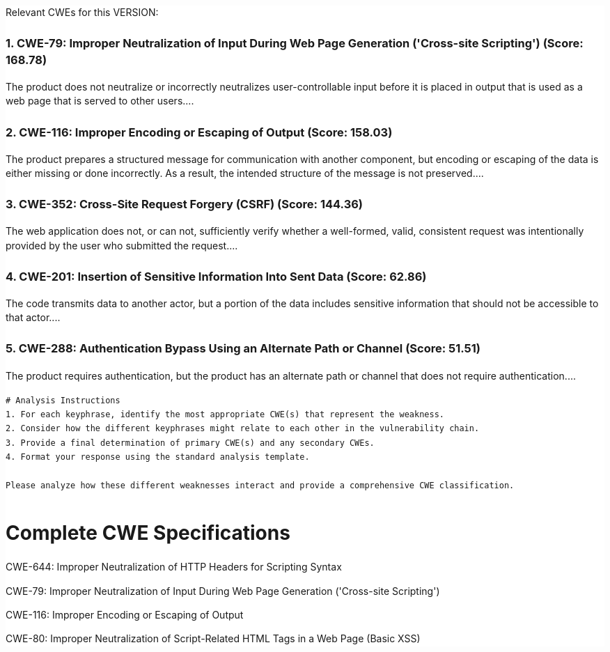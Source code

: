 Relevant CWEs for this VERSION:

### 1. CWE-79: Improper Neutralization of Input During Web Page Generation ('Cross-site Scripting') (Score: 168.78)

The product does not neutralize or incorrectly neutralizes user-controllable input before it is placed in output that is used as a web page that is served to other users....

### 2. CWE-116: Improper Encoding or Escaping of Output (Score: 158.03)

The product prepares a structured message for communication with another component, but encoding or escaping of the data is either missing or done incorrectly. As a result, the intended structure of the message is not preserved....

### 3. CWE-352: Cross-Site Request Forgery (CSRF) (Score: 144.36)

The web application does not, or can not, sufficiently verify whether a well-formed, valid, consistent request was intentionally provided by the user who submitted the request....

### 4. CWE-201: Insertion of Sensitive Information Into Sent Data (Score: 62.86)

The code transmits data to another actor, but a portion of the data includes sensitive information that should not be accessible to that actor....

### 5. CWE-288: Authentication Bypass Using an Alternate Path or Channel (Score: 51.51)

The product requires authentication, but the product has an alternate path or channel that does not require authentication....


    # Analysis Instructions
    1. For each keyphrase, identify the most appropriate CWE(s) that represent the weakness.
    2. Consider how the different keyphrases might relate to each other in the vulnerability chain.
    3. Provide a final determination of primary CWE(s) and any secondary CWEs.
    4. Format your response using the standard analysis template.

    Please analyze how these different weaknesses interact and provide a comprehensive CWE classification.
    

# Complete CWE Specifications

CWE-644: Improper Neutralization of HTTP Headers for Scripting Syntax

CWE-79: Improper Neutralization of Input During Web Page Generation ('Cross-site Scripting')

CWE-116: Improper Encoding or Escaping of Output

CWE-80: Improper Neutralization of Script-Related HTML Tags in a Web Page (Basic XSS)
